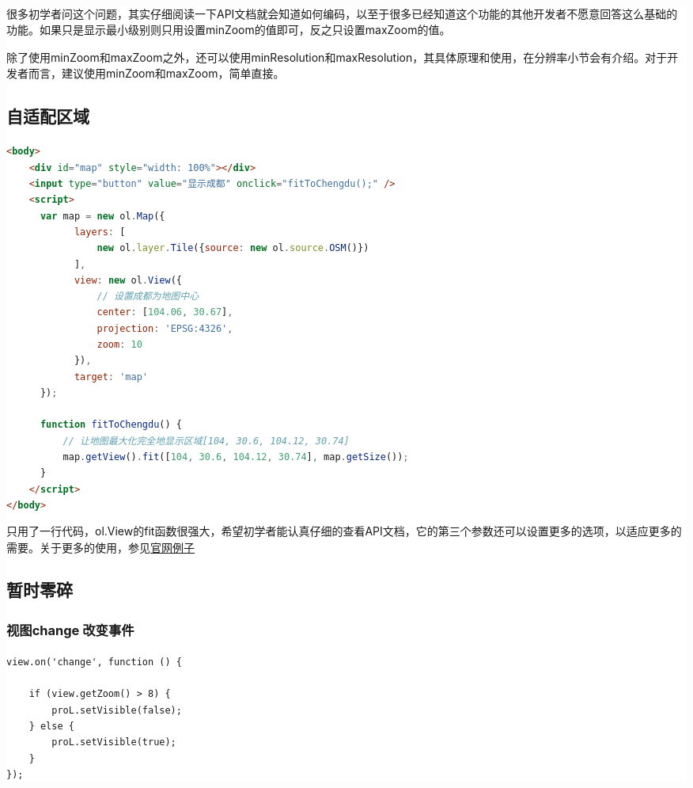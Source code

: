 
很多初学者问这个问题，其实仔细阅读一下API文档就会知道如何编码，以至于很多已经知道这个功能的其他开发者不愿意回答这么基础的功能。如果只是显示最小级别则只用设置minZoom的值即可，反之只设置maxZoom的值。

除了使用minZoom和maxZoom之外，还可以使用minResolution和maxResolution，其具体原理和使用，在分辨率小节会有介绍。对于开发者而言，建议使用minZoom和maxZoom，简单直接。



## 自适配区域


```html
<body>
    <div id="map" style="width: 100%"></div>
    <input type="button" value="显示成都" onclick="fitToChengdu();" />
    <script>
      var map = new ol.Map({
            layers: [
                new ol.layer.Tile({source: new ol.source.OSM()})
            ],
            view: new ol.View({
                // 设置成都为地图中心
                center: [104.06, 30.67],
                projection: 'EPSG:4326',
                zoom: 10
            }),
            target: 'map'
      });

      function fitToChengdu() {
          // 让地图最大化完全地显示区域[104, 30.6, 104.12, 30.74]
          map.getView().fit([104, 30.6, 104.12, 30.74], map.getSize());
      }
    </script>
</body>

```
只用了一行代码，ol.View的fit函数很强大，希望初学者能认真仔细的查看API文档，它的第三个参数还可以设置更多的选项，以适应更多的需要。关于更多的使用，参见[官网例子](https://openlayers.org/en/latest/apidoc/module-ol_View-View.html#fit)


## 暂时零碎

### 视图change 改变事件

```
view.on('change', function () {

    if (view.getZoom() > 8) {
        proL.setVisible(false);
    } else {
        proL.setVisible(true);
    }
});
```
